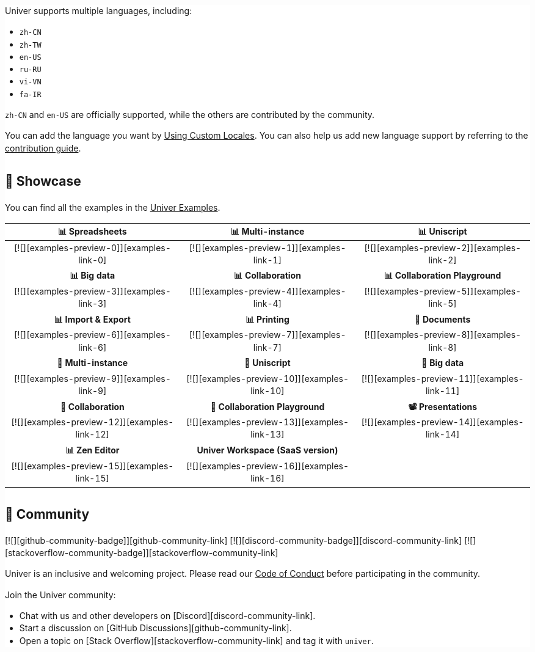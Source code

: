 Univer supports multiple languages, including:

- `zh-CN`
- `zh-TW`
- `en-US`
- `ru-RU`
- `vi-VN`
- `fa-IR`

`zh-CN` and `en-US` are officially supported, while the others are contributed by the community.

You can add the language you want by [Using Custom Locales](https://univer.ai/guides/sheet/getting-started/i18n#using-custom-locales). You can also help us add new language support by referring to the [contribution guide](./CONTRIBUTING.md).

## 👾 Showcase

You can find all the examples in the [Univer Examples](https://univer.ai/examples).

| **📊 Spreadsheets** | **📊 Multi-instance** | **📊 Uniscript** |
| :---: | :---: | :---: |
| [![][examples-preview-0]][examples-link-0] | [![][examples-preview-1]][examples-link-1] | [![][examples-preview-2]][examples-link-2] |
| **📊 Big data** | **📊 Collaboration** | **📊 Collaboration Playground** |
| [![][examples-preview-3]][examples-link-3] | [![][examples-preview-4]][examples-link-4] | [![][examples-preview-5]][examples-link-5] |
| **📊 Import & Export** | **📊 Printing** | **📝 Documents** |
| [![][examples-preview-6]][examples-link-6] | [![][examples-preview-7]][examples-link-7] | [![][examples-preview-8]][examples-link-8] |
| **📝 Multi-instance** | **📝 Uniscript** | **📝 Big data** |
| [![][examples-preview-9]][examples-link-9] | [![][examples-preview-10]][examples-link-10] | [![][examples-preview-11]][examples-link-11] |
| **📝 Collaboration** | **📝 Collaboration Playground** | **📽️ Presentations** |
| [![][examples-preview-12]][examples-link-12] | [![][examples-preview-13]][examples-link-13] | [![][examples-preview-14]][examples-link-14] |
| **📊 Zen Editor** | **Univer Workspace (SaaS version)** | &nbsp; |
| [![][examples-preview-15]][examples-link-15] | [![][examples-preview-16]][examples-link-16] | &nbsp; |



## 💬 Community

[![][github-community-badge]][github-community-link] [![][discord-community-badge]][discord-community-link] [![][stackoverflow-community-badge]][stackoverflow-community-link]

Univer is an inclusive and welcoming project. Please read our [Code of Conduct](./CODE_OF_CONDUCT.md) before participating in the community.

Join the Univer community:

- Chat with us and other developers on [Discord][discord-community-link].
- Start a discussion on [GitHub Discussions][github-community-link].
- Open a topic on [Stack Overflow][stackoverflow-community-link] and tag it with `univer`.


[^1]: These features are provided by the non-OSS version of Univer, which is free for commercial use and also includes paid upgrade plans.
[^2]: VChart is a third-party library that provides chart support for Univer. You can find more information here: [univer-vchart-plugin][vchart-univer-link].
[github-license-shield]: https://img.shields.io/github/license/dream-num/univer?style=flat-square
[github-license-link]: ./LICENSE
[github-actions-shield]: https://img.shields.io/github/actions/workflow/status/dream-num/univer/build.yml?style=flat-square
[github-actions-link]: https://github.com/dream-num/univer/actions/workflows/build.yml
[github-stars-link]: https://github.com/dream-num/univer/stargazers
[github-stars-shield]: https://img.shields.io/github/stars/dream-num/univer?style=flat-square
[github-trending-shield]: https://trendshift.io/api/badge/repositories/4376
[github-trending-url]: https://trendshift.io/repositories/4376
[github-contributors-link]: https://github.com/dream-num/univer/graphs/contributors
[github-contributors-shield]: https://img.shields.io/github/contributors/dream-num/univer?style=flat-square
[github-forks-link]: https://github.com/dream-num/univer/network/members
[github-forks-shield]: https://img.shields.io/github/forks/dream-num/univer?style=flat-square
[github-issues-link]: https://github.com/dream-num/univer/issues
[github-issues-shield]: https://img.shields.io/github/issues/dream-num/univer?style=flat-square
[codecov-shield]: https://img.shields.io/codecov/c/gh/dream-num/univer?token=aPfyW2pIMN&style=flat-square
[codecov-link]: https://codecov.io/gh/dream-num/univer
[codefactor-shield]: https://www.codefactor.io/repository/github/dream-num/univer/badge/dev?style=flat-square
[codefactor-link]: https://www.codefactor.io/repository/github/dream-num/univer/overview/dev
[discord-shield]: https://img.shields.io/discord/1136129819961217077?logo=discord&logoColor=FFFFFF&label=discord&color=5865F2&style=flat-square
[discord-link]: https://discord.gg/z3NKNT6D2f
[readme-en-link]: ./README.md
[readme-zh-link]: ./README-zh.md
[readme-ja-link]: ./README-ja.md
[official-site-link]: https://univer.ai
[documentation-link]: https://univer.ai/guides/sheet/introduction
[playground-link]: https://univer.ai/playground
[blog-link]: https://univer.ai/blog/post/this-is-univer
[stackoverflow-community-link]: https://stackoverflow.com/questions/tagged/univer
[stackoverflow-community-badge]: https://img.shields.io/badge/stackoverflow-univer-ef8236?labelColor=black&logo=stackoverflow&logoColor=white&style=for-the-badge
[github-community-link]: https://github.com/dream-num/univer/discussions
[github-community-badge]: https://img.shields.io/badge/github-univer-24292e?labelColor=black&logo=github&logoColor=white&style=for-the-badge
[discord-community-link]: https://discord.gg/z3NKNT6D2f
[discord-community-badge]: https://img.shields.io/discord/1136129819961217077?color=5865F2&label=discord&labelColor=black&logo=discord&logoColor=white&style=for-the-badge
[twitter-community-link]: https://twitter.com/univerhq
[youtube-community-link]: https://www.youtube.com/@dreamNum
[zhihu-community-link]: https://www.zhihu.com/org/meng-shu-ke-ji
[segmentfault-community-link]: https://segmentfault.com/u/congrongdehongjinyu
[juejin-community-link]: https://juejin.cn/user/4312146127850733
[sponsor-link-0]: https://opencollective.com/univer/sponsor/0/website
[sponsor-link-1]: https://opencollective.com/univer/sponsor/1/website
[sponsor-link-2]: https://opencollective.com/univer/sponsor/2/website
[sponsor-link-3]: https://opencollective.com/univer/sponsor/3/website
[sponsor-link-4]: https://opencollective.com/univer/sponsor/4/website
[sponsor-link-5]: https://opencollective.com/univer/sponsor/5/website
[sponsor-link-6]: https://opencollective.com/univer/sponsor/6/website
[sponsor-badge-0]: https://opencollective.com/univer/sponsor/0/avatar.svg
[sponsor-badge-1]: https://opencollective.com/univer/sponsor/1/avatar.svg
[sponsor-badge-2]: https://opencollective.com/univer/sponsor/2/avatar.svg
[sponsor-badge-3]: https://opencollective.com/univer/sponsor/3/avatar.svg
[sponsor-badge-4]: https://opencollective.com/univer/sponsor/4/avatar.svg
[sponsor-badge-5]: https://opencollective.com/univer/sponsor/5/avatar.svg
[sponsor-badge-6]: https://opencollective.com/univer/sponsor/6/avatar.svg
[backer-link-0]: https://opencollective.com/univer/backer/0/website
[backer-link-1]: https://opencollective.com/univer/backer/1/website
[backer-link-2]: https://opencollective.com/univer/backer/2/website
[backer-link-3]: https://opencollective.com/univer/backer/3/website
[backer-link-4]: https://opencollective.com/univer/backer/4/website
[backer-link-5]: https://opencollective.com/univer/backer/5/website
[backer-link-6]: https://opencollective.com/univer/backer/6/website
[backer-badge-0]: https://opencollective.com/univer/backer/0/avatar.svg
[backer-badge-1]: https://opencollective.com/univer/backer/1/avatar.svg
[backer-badge-2]: https://opencollective.com/univer/backer/2/avatar.svg
[backer-badge-3]: https://opencollective.com/univer/backer/3/avatar.svg
[backer-badge-4]: https://opencollective.com/univer/backer/4/avatar.svg
[backer-badge-5]: https://opencollective.com/univer/backer/5/avatar.svg
[backer-badge-6]: https://opencollective.com/univer/backer/6/avatar.svg
[vchart-link]: https://github.com/VisActor/VChart
[vchart-univer-link]: https://github.com/VisActor/univer-vchart-plugin
[examples-preview-0]: ./docs/img/examples-sheets.gif
[examples-preview-1]: ./docs/img/examples-sheets-multi.gif
[examples-preview-2]: ./docs/img/examples-sheets-uniscript.gif
[examples-preview-3]: ./docs/img/examples-sheets-big-data.gif
[examples-preview-4]: ./docs/img/pro-examples-sheets-collaboration.gif
[examples-preview-5]: ./docs/img/pro-examples-sheets-collaboration-playground.gif
[examples-preview-6]: ./docs/img/pro-examples-sheets-exchange.gif
[examples-preview-7]: ./docs/img/pro-examples-sheets-print.gif
[examples-preview-8]: ./docs/img/examples-docs.gif
[examples-preview-9]: ./docs/img/examples-docs-multi.gif
[examples-preview-10]: ./docs/img/examples-docs-uniscript.gif
[examples-preview-11]: ./docs/img/examples-docs-big-data.gif
[examples-preview-12]: ./docs/img/pro-examples-docs-collaboration.gif
[examples-preview-13]: ./docs/img/pro-examples-docs-collaboration-playground.gif
[examples-preview-14]: ./docs/img/examples-slides.gif
[examples-preview-15]: ./docs/img/zen-mode.gif
[examples-preview-16]: ./docs/img/univer-workspace-drag-chart.gif
[examples-link-0]: https://univer.ai/examples/sheets/
[examples-link-1]: https://univer.ai/examples/sheets-multi/
[examples-link-2]: https://univer.ai/examples/sheets-uniscript/
[examples-link-3]: https://univer.ai/examples/sheets-big-data/
[examples-link-4]: https://univer.ai/pro/examples/sheets-collaboration/
[examples-link-5]: https://univer.ai/pro/examples/sheets-collaboration-playground/
[examples-link-6]: https://univer.ai/pro/examples/sheets-exchange/
[examples-link-7]: https://univer.ai/pro/examples/sheets-print/
[examples-link-8]: https://univer.ai/examples/docs/
[examples-link-9]: https://univer.ai/examples/docs-multi/
[examples-link-10]: https://univer.ai/examples/docs-uniscript/
[examples-link-11]: https://univer.ai/examples/docs-big-data/
[examples-link-12]: https://univer.ai/pro/examples/docs-collaboration/
[examples-link-13]: https://univer.ai/pro/examples/docs-collaboration-playground/
[examples-link-14]: https://univer.ai/examples/slides/
[examples-link-15]: https://univer.ai/zh-CN/guides/sheet/tutorials/zen-editor/#%E6%BC%94%E7%A4%BA
[examples-link-16]: https://youtu.be/kpV0MvQuFZA